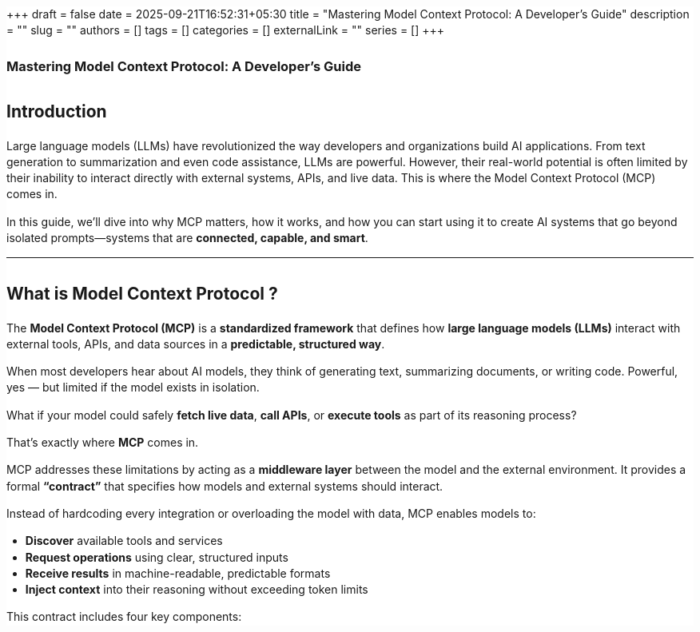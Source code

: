 +++ 
draft = false
date = 2025-09-21T16:52:31+05:30
title = "Mastering Model Context Protocol: A Developer’s Guide"
description = ""
slug = ""
authors = []
tags = []
categories = []
externalLink = ""
series = []
+++

###  Mastering Model Context Protocol: A Developer’s Guide


##  Introduction

Large language models (LLMs) have revolutionized the way developers and organizations build AI applications. From text generation to summarization and even code assistance, LLMs are powerful. However, their real-world potential is often limited by their inability to interact directly with external systems, APIs, and live data. This is where the Model Context Protocol (MCP) comes in.

In this guide, we’ll dive into why MCP matters, how it works, and how you can start using it to create AI systems that go beyond isolated prompts—systems that are **connected, capable, and smart**.

---

##  What is Model Context Protocol ?

The **Model Context Protocol (MCP)** is a **standardized framework** that defines how **large language models (LLMs)** interact with external tools, APIs, and data sources in a **predictable, structured way**.

When most developers hear about AI models, they think of generating text, summarizing documents, or writing code. Powerful, yes — but limited if the model exists in isolation.

What if your model could safely **fetch live data**, **call APIs**, or **execute tools** as part of its reasoning process?

That’s exactly where **MCP** comes in.

MCP addresses these limitations by acting as a **middleware layer** between the model and the external environment. It provides a formal **“contract”** that specifies how models and external systems should interact.

Instead of hardcoding every integration or overloading the model with data, MCP enables models to:

-  **Discover** available tools and services
-  **Request operations** using clear, structured inputs
-  **Receive results** in machine-readable, predictable formats
-  **Inject context** into their reasoning without exceeding token limits

This contract includes four key components:
